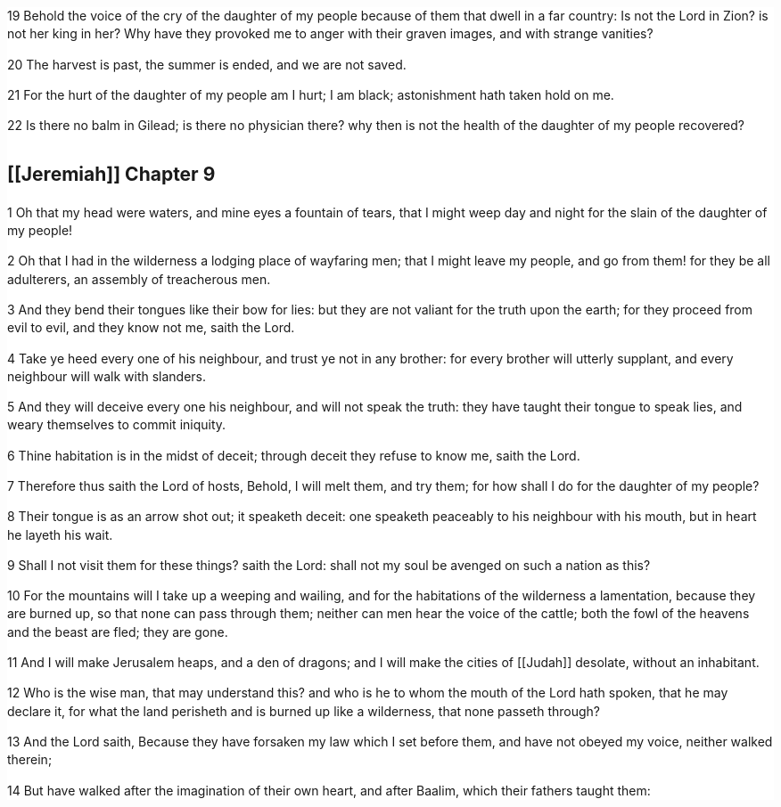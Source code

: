 19 Behold the voice of the cry of the daughter of my people because of them that dwell in a far country: Is not the Lord in Zion? is not her king in her? Why have they provoked me to anger with their graven images, and with strange vanities?

20 The harvest is past, the summer is ended, and we are not saved.

21 For the hurt of the daughter of my people am I hurt; I am black; astonishment hath taken hold on me.

22 Is there no balm in Gilead; is there no physician there? why then is not the health of the daughter of my people recovered?


## [[Jeremiah]] Chapter 9

1 Oh that my head were waters, and mine eyes a fountain of tears, that I might weep day and night for the slain of the daughter of my people!

2 Oh that I had in the wilderness a lodging place of wayfaring men; that I might leave my people, and go from them! for they be all adulterers, an assembly of treacherous men.

3 And they bend their tongues like their bow for lies: but they are not valiant for the truth upon the earth; for they proceed from evil to evil, and they know not me, saith the Lord.

4 Take ye heed every one of his neighbour, and trust ye not in any brother: for every brother will utterly supplant, and every neighbour will walk with slanders.

5 And they will deceive every one his neighbour, and will not speak the truth: they have taught their tongue to speak lies, and weary themselves to commit iniquity.

6 Thine habitation is in the midst of deceit; through deceit they refuse to know me, saith the Lord.

7 Therefore thus saith the Lord of hosts, Behold, I will melt them, and try them; for how shall I do for the daughter of my people?

8 Their tongue is as an arrow shot out; it speaketh deceit: one speaketh peaceably to his neighbour with his mouth, but in heart he layeth his wait.

9 Shall I not visit them for these things? saith the Lord: shall not my soul be avenged on such a nation as this?

10 For the mountains will I take up a weeping and wailing, and for the habitations of the wilderness a lamentation, because they are burned up, so that none can pass through them; neither can men hear the voice of the cattle; both the fowl of the heavens and the beast are fled; they are gone.

11 And I will make Jerusalem heaps, and a den of dragons; and I will make the cities of [[Judah]] desolate, without an inhabitant.

12 Who is the wise man, that may understand this? and who is he to whom the mouth of the Lord hath spoken, that he may declare it, for what the land perisheth and is burned up like a wilderness, that none passeth through?

13 And the Lord saith, Because they have forsaken my law which I set before them, and have not obeyed my voice, neither walked therein;

14 But have walked after the imagination of their own heart, and after Baalim, which their fathers taught them:
